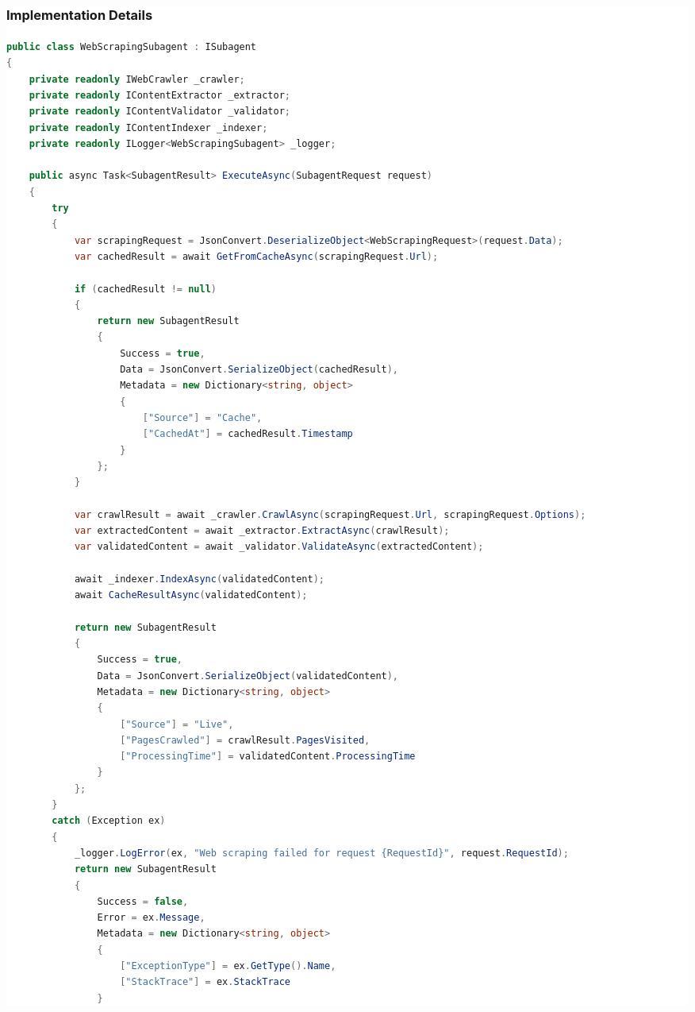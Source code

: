 ### Implementation Details
```csharp
public class WebScrapingSubagent : ISubagent
{
    private readonly IWebCrawler _crawler;
    private readonly IContentExtractor _extractor;
    private readonly IContentValidator _validator;
    private readonly IContentIndexer _indexer;
    private readonly ILogger<WebScrapingSubagent> _logger;

    public async Task<SubagentResult> ExecuteAsync(SubagentRequest request)
    {
        try
        {
            var scrapingRequest = JsonConvert.DeserializeObject<WebScrapingRequest>(request.Data);
            var cachedResult = await GetFromCacheAsync(scrapingRequest.Url);

            if (cachedResult != null)
            {
                return new SubagentResult
                {
                    Success = true,
                    Data = JsonConvert.SerializeObject(cachedResult),
                    Metadata = new Dictionary<string, object>
                    {
                        ["Source"] = "Cache",
                        ["CachedAt"] = cachedResult.Timestamp
                    }
                };
            }

            var crawlResult = await _crawler.CrawlAsync(scrapingRequest.Url, scrapingRequest.Options);
            var extractedContent = await _extractor.ExtractAsync(crawlResult);
            var validatedContent = await _validator.ValidateAsync(extractedContent);

            await _indexer.IndexAsync(validatedContent);
            await CacheResultAsync(validatedContent);

            return new SubagentResult
            {
                Success = true,
                Data = JsonConvert.SerializeObject(validatedContent),
                Metadata = new Dictionary<string, object>
                {
                    ["Source"] = "Live",
                    ["PagesCrawled"] = crawlResult.PagesVisited,
                    ["ProcessingTime"] = validatedContent.ProcessingTime
                }
            };
        }
        catch (Exception ex)
        {
            _logger.LogError(ex, "Web scraping failed for request {RequestId}", request.RequestId);
            return new SubagentResult
            {
                Success = false,
                Error = ex.Message,
                Metadata = new Dictionary<string, object>
                {
                    ["ExceptionType"] = ex.GetType().Name,
                    ["StackTrace"] = ex.StackTrace
                }
```